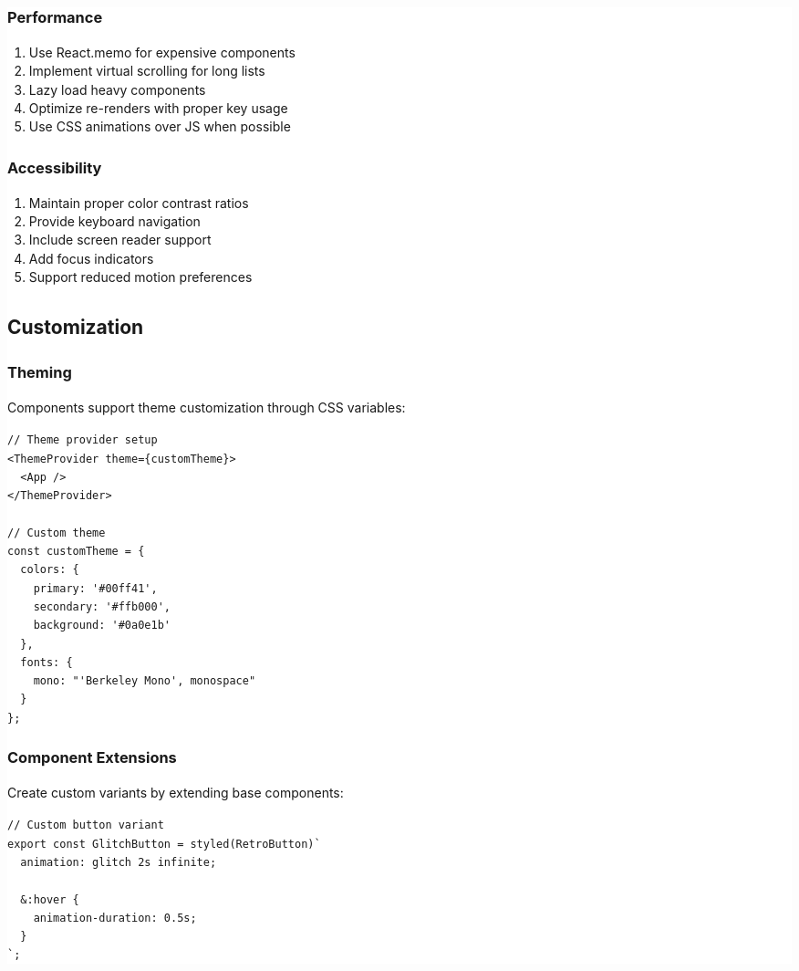 ### Performance

1. Use React.memo for expensive components
2. Implement virtual scrolling for long lists
3. Lazy load heavy components
4. Optimize re-renders with proper key usage
5. Use CSS animations over JS when possible

### Accessibility

1. Maintain proper color contrast ratios
2. Provide keyboard navigation
3. Include screen reader support
4. Add focus indicators
5. Support reduced motion preferences

## Customization

### Theming

Components support theme customization through CSS variables:

```tsx
// Theme provider setup
<ThemeProvider theme={customTheme}>
  <App />
</ThemeProvider>

// Custom theme
const customTheme = {
  colors: {
    primary: '#00ff41',
    secondary: '#ffb000',
    background: '#0a0e1b'
  },
  fonts: {
    mono: "'Berkeley Mono', monospace"
  }
};
```

### Component Extensions

Create custom variants by extending base components:

```tsx
// Custom button variant
export const GlitchButton = styled(RetroButton)`
  animation: glitch 2s infinite;
  
  &:hover {
    animation-duration: 0.5s;
  }
`;
```
